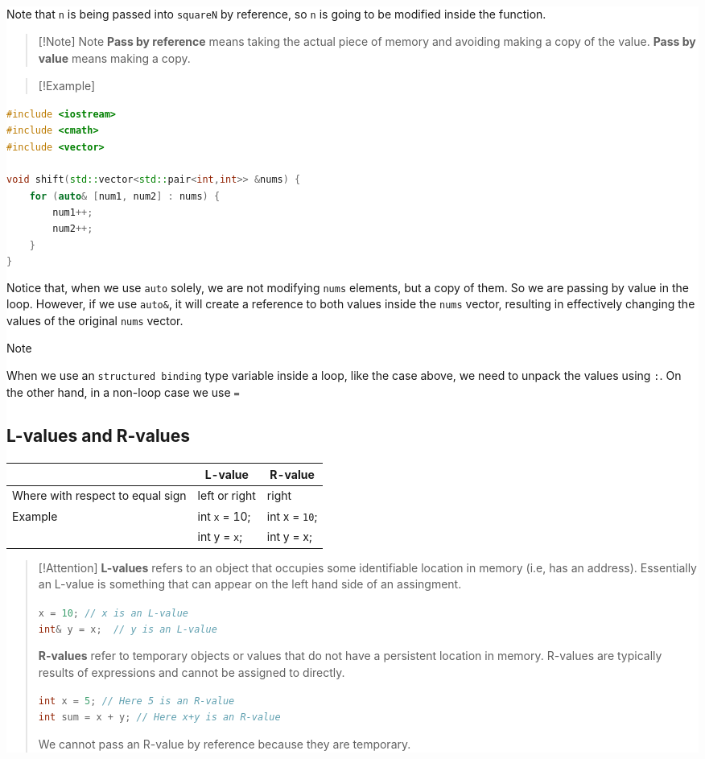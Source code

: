 Note that `n` is being passed into `squareN` by reference, so `n` is going to be modified inside the function.

>[!Note] Note
>**Pass by reference** means taking the actual piece of memory and avoiding making a copy of the value.
>**Pass by value** means making a copy. 

>[!Example] 
```cpp
#include <iostream>
#include <cmath>
#include <vector>

void shift(std::vector<std::pair<int,int>> &nums) {
	for (auto& [num1, num2] : nums) {
		num1++;
		num2++;
	}
}
```

Notice that, when we use `auto` solely, we are not modifying `nums` elements, but a copy of them. So we are passing by value in the loop. However, if we use `auto&`, it will create a reference to both values inside the `nums` vector, resulting in effectively changing the values of the original `nums` vector. 

>[!Note]
>When we use an `structured binding` type variable inside a loop, like the case above, we need to unpack the values using `:`. On the other hand, in a non-loop case we use `=`

## L-values and R-values 

|                                  | L-value       | R-value       |
| -------------------------------- | ------------- | ------------- |
| Where with respect to equal sign | left or right | right         |
| Example                          | int `x` = 10; | int x = `10`; |
|                                  | int y = `x`;  | int y = x;    |
>[!Attention] 
>**L-values** refers to an object that occupies some identifiable location in memory (i.e, has an address). Essentially an L-value is something that can appear on the left hand side of an assingment.
>```cpp
>x = 10; // x is an L-value
>int& y = x;  // y is an L-value
>```
>**R-values** refer to temporary objects or values that do not have a persistent location in memory.  R-values are typically results of expressions and cannot be assigned to directly.
>```cpp
>int x = 5; // Here 5 is an R-value
>int sum = x + y; // Here x+y is an R-value
>```
>We cannot pass an R-value by reference because they are temporary.
